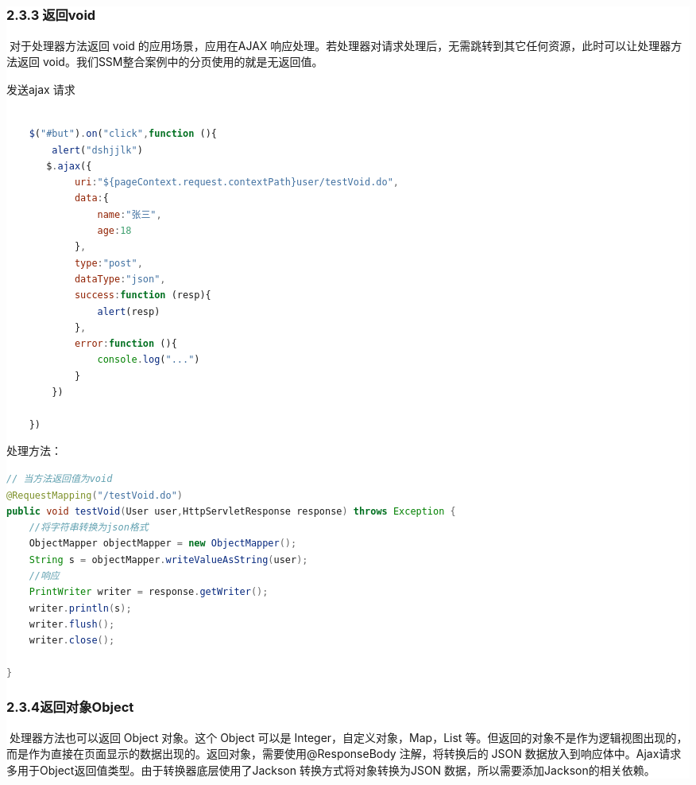 ### 2.3.3 返回void

​	对于处理器方法返回 void 的应用场景，应用在AJAX 响应处理。若处理器对请求处理后，无需跳转到其它任何资源，此时可以让处理器方法返回 void。我们SSM整合案例中的分页使用的就是无返回值。

发送ajax 请求

```javascript

    $("#but").on("click",function (){
        alert("dshjjlk")
       $.ajax({
            uri:"${pageContext.request.contextPath}user/testVoid.do",
            data:{
                name:"张三",
                age:18
            },
            type:"post",
            dataType:"json",
            success:function (resp){
                alert(resp)
            },
            error:function (){
                console.log("...")
            }
        })

    })

```

处理方法：

```java
// 当方法返回值为void
@RequestMapping("/testVoid.do")
public void testVoid(User user,HttpServletResponse response) throws Exception {
    //将字符串转换为json格式
    ObjectMapper objectMapper = new ObjectMapper();
    String s = objectMapper.writeValueAsString(user);
    //响应
    PrintWriter writer = response.getWriter();
    writer.println(s);
    writer.flush();
    writer.close();

}
```

### 2.3.4返回对象Object

​	处理器方法也可以返回 Object 对象。这个 Object 可以是 Integer，自定义对象，Map，List 等。但返回的对象不是作为逻辑视图出现的，而是作为直接在页面显示的数据出现的。返回对象，需要使用@ResponseBody 注解，将转换后的 JSON 数据放入到响应体中。Ajax请求多用于Object返回值类型。由于转换器底层使用了Jackson 转换方式将对象转换为JSON 数据，所以需要添加Jackson的相关依赖。
